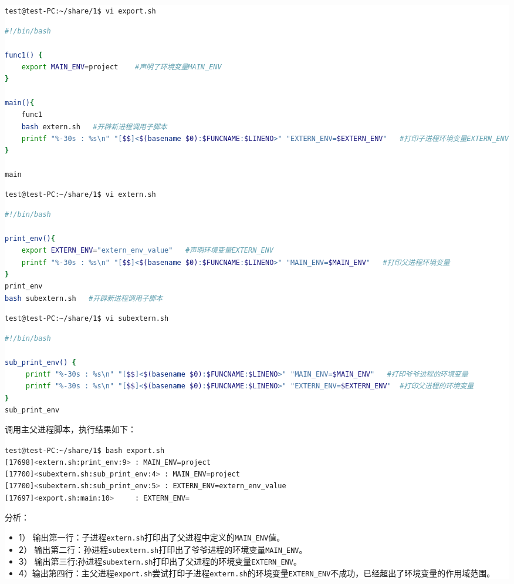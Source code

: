 `test@test-PC:~/share/1$ vi export.sh `
```bash
#!/bin/bash
  
func1() {
    export MAIN_ENV=project    #声明了环境变量MAIN_ENV
}

main(){
    func1
    bash extern.sh   #开辟新进程调用子脚本
    printf "%-30s : %s\n" "[$$]<$(basename $0):$FUNCNAME:$LINENO>" "EXTERN_ENV=$EXTERN_ENV"   #打印子进程环境变量EXTERN_ENV
}

main
```
`test@test-PC:~/share/1$ vi extern.sh `
```bash
#!/bin/bash
  
print_env(){
    export EXTERN_ENV="extern_env_value"   #声明环境变量EXTERN_ENV
    printf "%-30s : %s\n" "[$$]<$(basename $0):$FUNCNAME:$LINENO>" "MAIN_ENV=$MAIN_ENV"   #打印父进程环境变量
}
print_env
bash subextern.sh   #开辟新进程调用子脚本
```

`test@test-PC:~/share/1$ vi subextern.sh `

```bash
#!/bin/bash
  
sub_print_env() {
     printf "%-30s : %s\n" "[$$]<$(basename $0):$FUNCNAME:$LINENO>" "MAIN_ENV=$MAIN_ENV"   #打印爷爷进程的环境变量 
     printf "%-30s : %s\n" "[$$]<$(basename $0):$FUNCNAME:$LINENO>" "EXTERN_ENV=$EXTERN_ENV"  #打印父进程的环境变量
}
sub_print_env
```
调用主父进程脚本，执行结果如下：
```bash
test@test-PC:~/share/1$ bash export.sh 
[17698]<extern.sh:print_env:9> : MAIN_ENV=project
[17700]<subextern.sh:sub_print_env:4> : MAIN_ENV=project
[17700]<subextern.sh:sub_print_env:5> : EXTERN_ENV=extern_env_value
[17697]<export.sh:main:10>     : EXTERN_ENV=
```
分析：
+ 1） 输出第一行：子进程`extern.sh`打印出了父进程中定义的`MAIN_ENV`值。
+ 2） 输出第二行：孙进程`subextern.sh`打印出了爷爷进程的环境变量`MAIN_ENV`。
+ 3） 输出第三行:孙进程`subextern.sh`打印出了父进程的环境变量`EXTERN_ENV`。
+ 4）输出第四行：主父进程`export.sh`尝试打印子进程`extern.sh`的环境变量`EXTERN_ENV`不成功，已经超出了环境变量的作用域范围。
